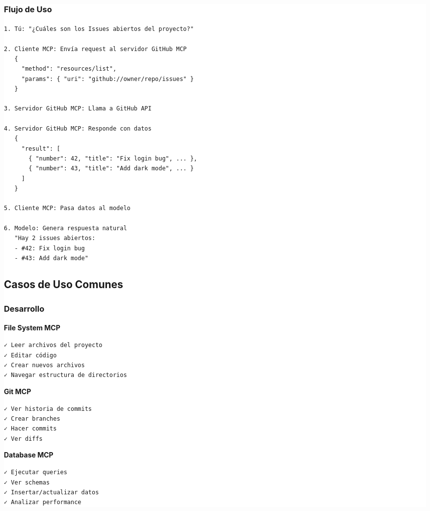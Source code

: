 ### Flujo de Uso

```
1. Tú: "¿Cuáles son los Issues abiertos del proyecto?"

2. Cliente MCP: Envía request al servidor GitHub MCP
   {
     "method": "resources/list",
     "params": { "uri": "github://owner/repo/issues" }
   }

3. Servidor GitHub MCP: Llama a GitHub API

4. Servidor GitHub MCP: Responde con datos
   {
     "result": [
       { "number": 42, "title": "Fix login bug", ... },
       { "number": 43, "title": "Add dark mode", ... }
     ]
   }

5. Cliente MCP: Pasa datos al modelo

6. Modelo: Genera respuesta natural
   "Hay 2 issues abiertos:
   - #42: Fix login bug
   - #43: Add dark mode"
```

## Casos de Uso Comunes

### Desarrollo

**File System MCP**
```
✓ Leer archivos del proyecto
✓ Editar código
✓ Crear nuevos archivos
✓ Navegar estructura de directorios
```

**Git MCP**
```
✓ Ver historia de commits
✓ Crear branches
✓ Hacer commits
✓ Ver diffs
```

**Database MCP**
```
✓ Ejecutar queries
✓ Ver schemas
✓ Insertar/actualizar datos
✓ Analizar performance
```
